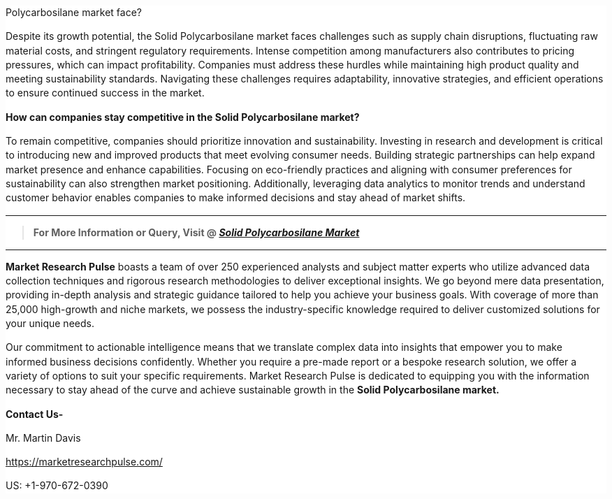 Polycarbosilane market face?</strong></p><p>Despite its growth potential, the Solid Polycarbosilane market faces challenges such as supply chain disruptions, fluctuating raw material costs, and stringent regulatory requirements. Intense competition among manufacturers also contributes to pricing pressures, which can impact profitability. Companies must address these hurdles while maintaining high product quality and meeting sustainability standards. Navigating these challenges requires adaptability, innovative strategies, and efficient operations to ensure continued success in the market.</p><p><strong>How can companies stay competitive in the Solid Polycarbosilane market?</strong></p><p>To remain competitive, companies should prioritize innovation and sustainability. Investing in research and development is critical to introducing new and improved products that meet evolving consumer needs. Building strategic partnerships can help expand market presence and enhance capabilities. Focusing on eco-friendly practices and aligning with consumer preferences for sustainability can also strengthen market positioning. Additionally, leveraging data analytics to monitor trends and understand customer behavior enables companies to make informed decisions and stay ahead of market shifts.</p><hr /><blockquote><p><strong>For More Information or Query, Visit @&nbsp;<em><a href="https://marketresearchpulse.com/report/10850/solid-polycarbosilane-market?utm_source=Linkedin&utm_medium=0111">Solid Polycarbosilane Market</a></em></strong></p></blockquote><hr /><p><strong>Market Research Pulse</strong> boasts a team of over 250 experienced analysts and subject matter experts who utilize advanced data collection techniques and rigorous research methodologies to deliver exceptional insights. We go beyond mere data presentation, providing in-depth analysis and strategic guidance tailored to help you achieve your business goals. With coverage of more than 25,000 high-growth and niche markets, we possess the industry-specific knowledge required to deliver customized solutions for your unique needs.</p><p>Our commitment to actionable intelligence means that we translate complex data into insights that empower you to make informed business decisions confidently. Whether you require a pre-made report or a bespoke research solution, we offer a variety of options to suit your specific requirements. Market Research Pulse is dedicated to equipping you with the information necessary to stay ahead of the curve and achieve sustainable growth in the <strong>Solid Polycarbosilane market.</strong></p><p><strong>Contact Us-</strong></p><p>Mr. Martin Davis</p><p>https://marketresearchpulse.com/</p><p>US: +1-970-672-0390</p>

